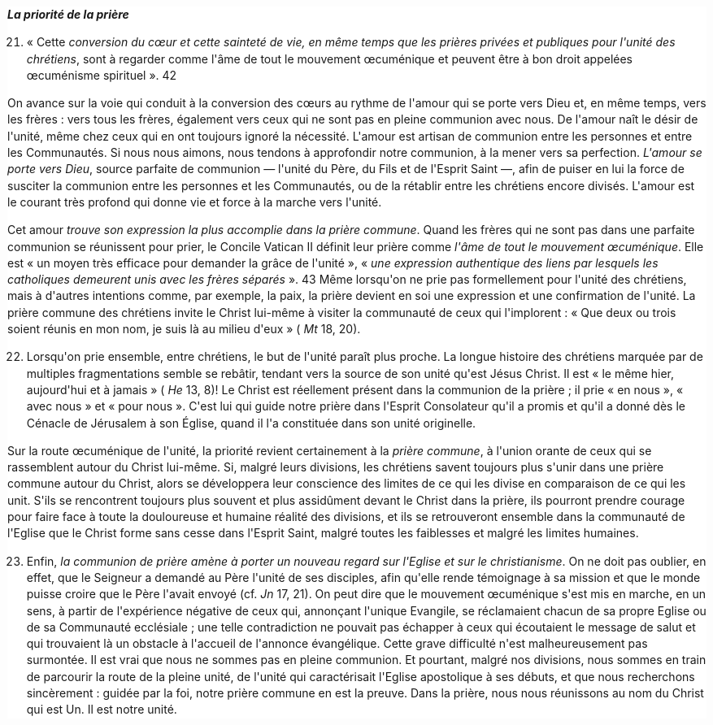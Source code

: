 ***La priorité de la prière***

21. « Cette *conversion du cœur et cette sainteté de vie, en même temps que les prières privées et publiques pour l'unité des chrétiens*, sont à regarder comme l'âme de tout le mouvement œcuménique et peuvent être à bon droit appelées œcuménisme spirituel ». 42

On avance sur la voie qui conduit à la conversion des cœurs au rythme de l'amour qui se porte vers Dieu et, en même temps, vers les frères : vers tous les frères, également vers ceux qui ne sont pas en pleine communion avec nous. De l'amour naît le désir de l'unité, même chez ceux qui en ont toujours ignoré la nécessité. L'amour est artisan de communion entre les personnes et entre les Communautés. Si nous nous aimons, nous tendons à approfondir notre communion, à la mener vers sa perfection. *L'amour se porte vers Dieu*, source parfaite de communion — l'unité du Père, du Fils et de l'Esprit Saint —, afin de puiser en lui la force de susciter la communion entre les personnes et les Communautés, ou de la rétablir entre les chrétiens encore divisés. L'amour est le courant très profond qui donne vie et force à la marche vers l'unité.

Cet amour *trouve son expression la plus accomplie dans la prière commune*. Quand les frères qui ne sont pas dans une parfaite communion se réunissent pour prier, le Concile Vatican II définit leur prière comme *l'âme de tout le mouvement œcuménique*. Elle est « un moyen très efficace pour demander la grâce de l'unité », « *une expression authentique des liens par lesquels les catholiques demeurent unis avec les frères séparés* ». 43 Même lorsqu'on ne prie pas formellement pour l'unité des chrétiens, mais à d'autres intentions comme, par exemple, la paix, la prière devient en soi une expression et une confirmation de l'unité. La prière commune des chrétiens invite le Christ lui-même à visiter la communauté de ceux qui l'implorent : « Que deux ou trois soient réunis en mon nom, je suis là au milieu d'eux » ( *Mt* 18, 20).

22. Lorsqu'on prie ensemble, entre chrétiens, le but de l'unité paraît plus proche. La longue histoire des chrétiens marquée par de multiples fragmentations semble se rebâtir, tendant vers la source de son unité qu'est Jésus Christ. Il est « le même hier, aujourd'hui et à jamais » ( *He* 13, 8)! Le Christ est réellement présent dans la communion de la prière ; il prie « en nous », « avec nous » et « pour nous ». C'est lui qui guide notre prière dans l'Esprit Consolateur qu'il a promis et qu'il a donné dès le Cénacle de Jérusalem à son Église, quand il l'a constituée dans son unité originelle.

Sur la route œcuménique de l'unité, la priorité revient certainement à la *prière commune*, à l'union orante de ceux qui se rassemblent autour du Christ lui-même. Si, malgré leurs divisions, les chrétiens savent toujours plus s'unir dans une prière commune autour du Christ, alors se développera leur conscience des limites de ce qui les divise en comparaison de ce qui les unit. S'ils se rencontrent toujours plus souvent et plus assidûment devant le Christ dans la prière, ils pourront prendre courage pour faire face à toute la douloureuse et humaine réalité des divisions, et ils se retrouveront ensemble dans la communauté de l'Eglise que le Christ forme sans cesse dans l'Esprit Saint, malgré toutes les faiblesses et malgré les limites humaines.

23. Enfin, *la communion de prière amène à porter un nouveau regard sur l'Eglise et sur le christianisme*. On ne doit pas oublier, en effet, que le Seigneur a demandé au Père l'unité de ses disciples, afin qu'elle rende témoignage à sa mission et que le monde puisse croire que le Père l'avait envoyé (cf. *Jn* 17, 21). On peut dire que le mouvement œcuménique s'est mis en marche, en un sens, à partir de l'expérience négative de ceux qui, annonçant l'unique Evangile, se réclamaient chacun de sa propre Eglise ou de sa Communauté ecclésiale ; une telle contradiction ne pouvait pas échapper à ceux qui écoutaient le message de salut et qui trouvaient là un obstacle à l'accueil de l'annonce évangélique. Cette grave difficulté n'est malheureusement pas surmontée. Il est vrai que nous ne sommes pas en pleine communion. Et pourtant, malgré nos divisions, nous sommes en train de parcourir la route de la pleine unité, de l'unité qui caractérisait l'Eglise apostolique à ses débuts, et que nous recherchons sincèrement : guidée par la foi, notre prière commune en est la preuve. Dans la prière, nous nous réunissons au nom du Christ qui est Un. Il est notre unité.
